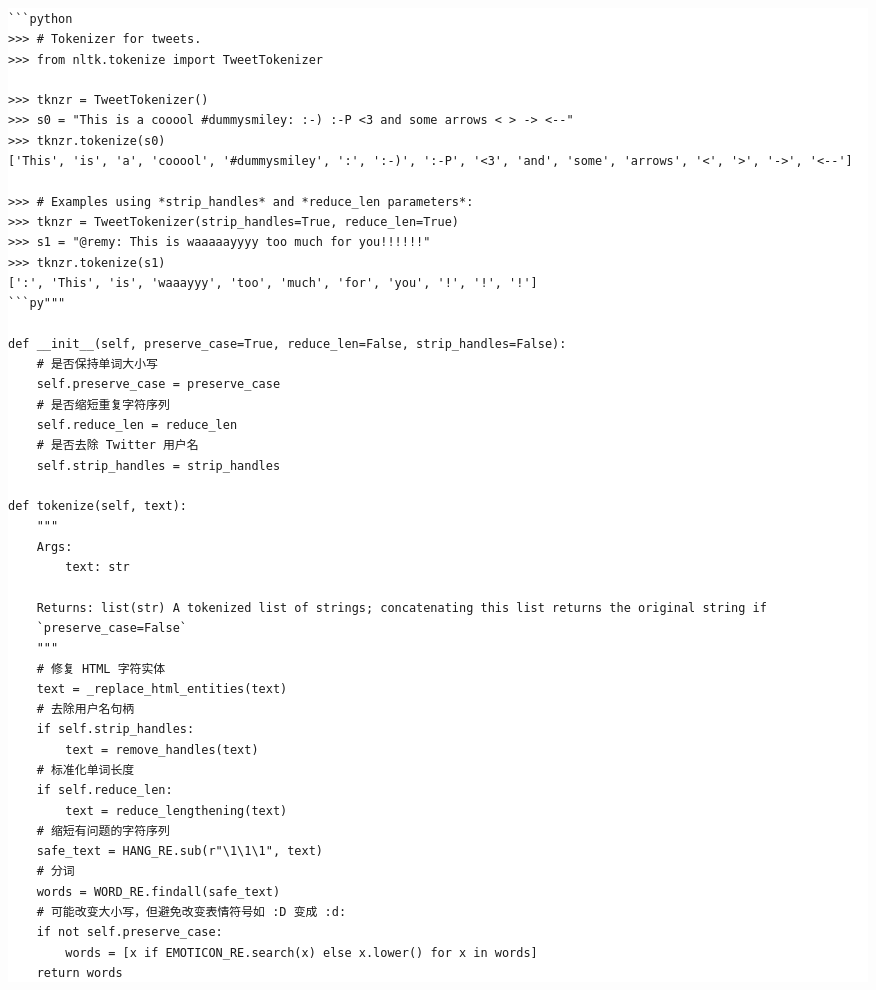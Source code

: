     ```python
    >>> # Tokenizer for tweets.
    >>> from nltk.tokenize import TweetTokenizer

    >>> tknzr = TweetTokenizer()
    >>> s0 = "This is a cooool #dummysmiley: :-) :-P <3 and some arrows < > -> <--"
    >>> tknzr.tokenize(s0)
    ['This', 'is', 'a', 'cooool', '#dummysmiley', ':', ':-)', ':-P', '<3', 'and', 'some', 'arrows', '<', '>', '->', '<--']

    >>> # Examples using *strip_handles* and *reduce_len parameters*:
    >>> tknzr = TweetTokenizer(strip_handles=True, reduce_len=True)
    >>> s1 = "@remy: This is waaaaayyyy too much for you!!!!!!"
    >>> tknzr.tokenize(s1)
    [':', 'This', 'is', 'waaayyy', 'too', 'much', 'for', 'you', '!', '!', '!']
    ```py"""

    def __init__(self, preserve_case=True, reduce_len=False, strip_handles=False):
        # 是否保持单词大小写
        self.preserve_case = preserve_case
        # 是否缩短重复字符序列
        self.reduce_len = reduce_len
        # 是否去除 Twitter 用户名
        self.strip_handles = strip_handles

    def tokenize(self, text):
        """
        Args:
            text: str

        Returns: list(str) A tokenized list of strings; concatenating this list returns the original string if
        `preserve_case=False`
        """
        # 修复 HTML 字符实体
        text = _replace_html_entities(text)
        # 去除用户名句柄
        if self.strip_handles:
            text = remove_handles(text)
        # 标准化单词长度
        if self.reduce_len:
            text = reduce_lengthening(text)
        # 缩短有问题的字符序列
        safe_text = HANG_RE.sub(r"\1\1\1", text)
        # 分词
        words = WORD_RE.findall(safe_text)
        # 可能改变大小写，但避免改变表情符号如 :D 变成 :d:
        if not self.preserve_case:
            words = [x if EMOTICON_RE.search(x) else x.lower() for x in words]
        return words
